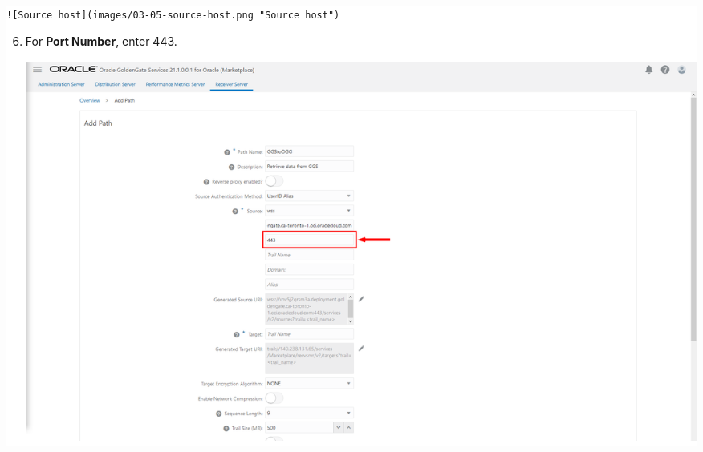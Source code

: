     ![Source host](images/03-05-source-host.png "Source host")

6.  For **Port Number**, enter 443.

    ![Source Port](images/03-06-port-no.png "Port number")
